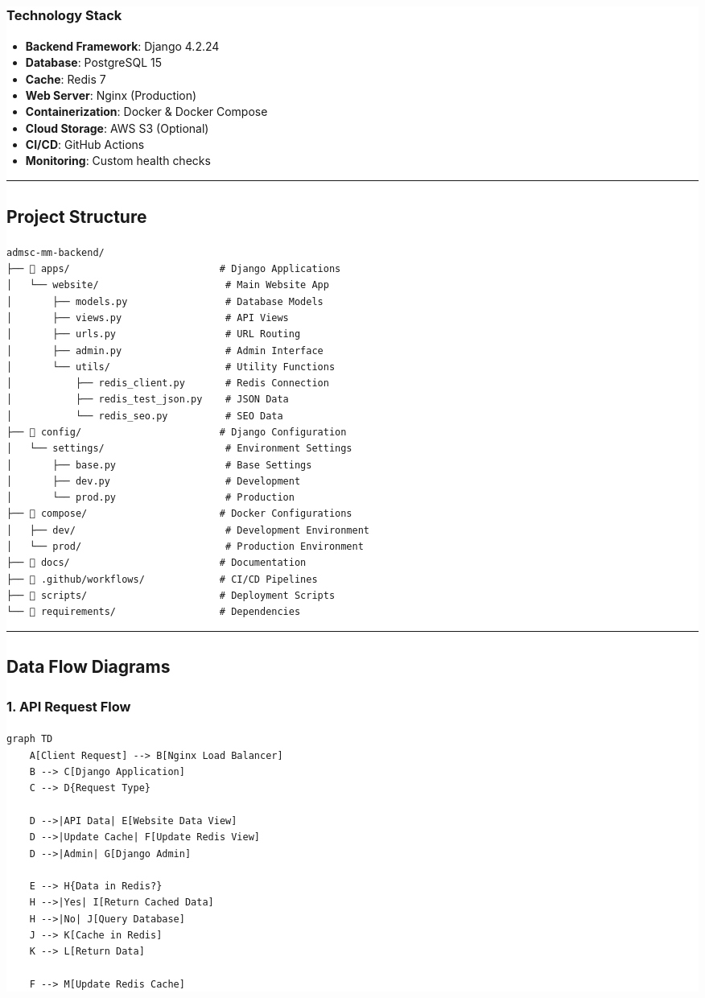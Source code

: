 ### Technology Stack

- **Backend Framework**: Django 4.2.24
- **Database**: PostgreSQL 15
- **Cache**: Redis 7
- **Web Server**: Nginx (Production)
- **Containerization**: Docker & Docker Compose
- **Cloud Storage**: AWS S3 (Optional)
- **CI/CD**: GitHub Actions
- **Monitoring**: Custom health checks

---

## Project Structure

```
admsc-mm-backend/
├── 📁 apps/                          # Django Applications
│   └── website/                      # Main Website App
│       ├── models.py                 # Database Models
│       ├── views.py                  # API Views
│       ├── urls.py                   # URL Routing
│       ├── admin.py                  # Admin Interface
│       └── utils/                    # Utility Functions
│           ├── redis_client.py       # Redis Connection
│           ├── redis_test_json.py    # JSON Data
│           └── redis_seo.py          # SEO Data
├── 📁 config/                        # Django Configuration
│   └── settings/                     # Environment Settings
│       ├── base.py                   # Base Settings
│       ├── dev.py                    # Development
│       └── prod.py                   # Production
├── 📁 compose/                       # Docker Configurations
│   ├── dev/                          # Development Environment
│   └── prod/                         # Production Environment
├── 📁 docs/                          # Documentation
├── 📁 .github/workflows/             # CI/CD Pipelines
├── 📁 scripts/                       # Deployment Scripts
└── 📄 requirements/                  # Dependencies
```

---

## Data Flow Diagrams

### 1. API Request Flow

```mermaid
graph TD
    A[Client Request] --> B[Nginx Load Balancer]
    B --> C[Django Application]
    C --> D{Request Type}
    
    D -->|API Data| E[Website Data View]
    D -->|Update Cache| F[Update Redis View]
    D -->|Admin| G[Django Admin]
    
    E --> H{Data in Redis?}
    H -->|Yes| I[Return Cached Data]
    H -->|No| J[Query Database]
    J --> K[Cache in Redis]
    K --> L[Return Data]
    
    F --> M[Update Redis Cache]
```